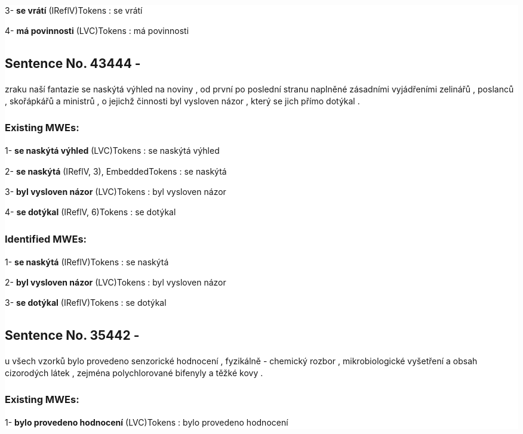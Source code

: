 3- **se vrátí** (IReflV)Tokens : 
se
vrátí

4- **má povinnosti** (LVC)Tokens : 
má
povinnosti

## Sentence No. 43444 - 
zraku naší fantazie se naskýtá výhled na noviny , od první po poslední stranu naplněné zásadními vyjádřeními zelinářů , poslanců , skořápkářů a ministrů , o jejichž činnosti byl vysloven názor , který se jich přímo dotýkal . 
### Existing MWEs: 
1- **se naskýtá výhled** (LVC)Tokens : 
se
naskýtá
výhled

2- **se naskýtá** (IReflV, 3), EmbeddedTokens : 
se
naskýtá

3- **byl vysloven názor** (LVC)Tokens : 
byl
vysloven
názor

4- **se dotýkal** (IReflV, 6)Tokens : 
se
dotýkal

### Identified MWEs: 
1- **se naskýtá** (IReflV)Tokens : 
se
naskýtá

2- **byl vysloven názor** (LVC)Tokens : 
byl
vysloven
názor

3- **se dotýkal** (IReflV)Tokens : 
se
dotýkal

## Sentence No. 35442 - 
u všech vzorků bylo provedeno senzorické hodnocení , fyzikálně - chemický rozbor , mikrobiologické vyšetření a obsah cizorodých látek , zejména polychlorované bifenyly a těžké kovy . 
### Existing MWEs: 
1- **bylo provedeno hodnocení** (LVC)Tokens : 
bylo
provedeno
hodnocení
